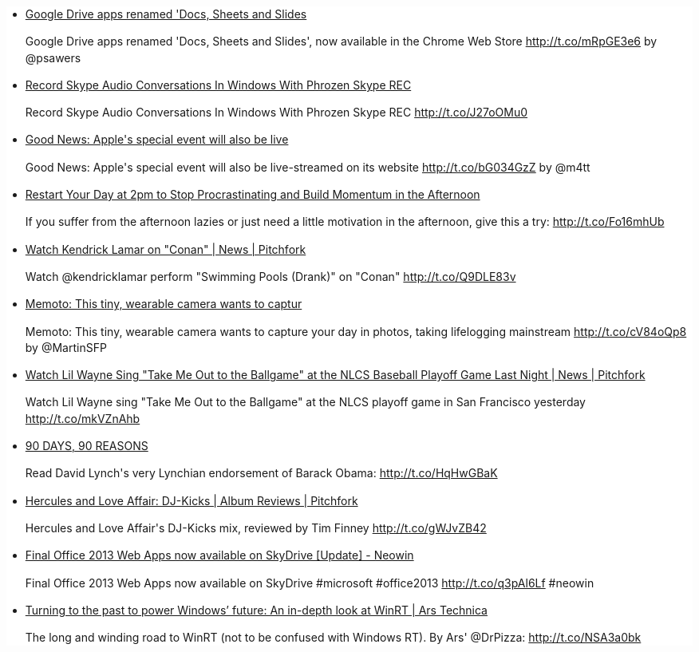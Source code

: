 - [Google Drive apps renamed 'Docs, Sheets and Slides](http://t.co/mRpGE3e6)
    
    Google Drive apps renamed 'Docs, Sheets and Slides', now available in the Chrome Web Store http://t.co/mRpGE3e6 by @psawers
    
- [Record Skype Audio Conversations In Windows With Phrozen Skype REC](http://www.addictivetips.com/windows-tips/phrozen-skype-rec-record-skype-audio-conversations-in-windows/?utm_source=feedburner&utm_medium=twitter&utm_campaign=Feed%3A+Addictivetips+%28AddictiveTips%29)
    
    Record Skype Audio Conversations In Windows With Phrozen Skype REC http://t.co/J27oOMu0
    
- [Good News: Apple's special event will also be live](http://t.co/bG034GzZ)
    
    Good News: Apple's special event will also be live-streamed on its website http://t.co/bG034GzZ by @m4tt
    
- [Restart Your Day at 2pm to Stop Procrastinating and Build Momentum in the Afternoon](http://lifehacker.com/5953986/restart-your-day-at-2pm-to-stop-procrastinating-and-build-momentum-in-the-afternoon?utm_campaign=socialflow_lifehacker_twitter&utm_source=lifehacker_twitter&utm_medium=socialflow)
    
    If you suffer from the afternoon lazies or just need a little motivation in the afternoon, give this a try: http://t.co/Fo16mhUb
    
- [Watch Kendrick Lamar on "Conan" | News | Pitchfork](http://pitchfork.com/news/48310-watch-kendrick-lamar-on-conan/)
    
    Watch @kendricklamar perform "Swimming Pools (Drank)" on "Conan" http://t.co/Q9DLE83v
    
- [Memoto: This tiny, wearable camera wants to captur](http://t.co/cV84oQp8)
    
    Memoto: This tiny, wearable camera wants to capture your day in photos, taking lifelogging mainstream http://t.co/cV84oQp8 by @MartinSFP
    
- [Watch Lil Wayne Sing "Take Me Out to the Ballgame" at the NLCS Baseball Playoff Game Last Night | News | Pitchfork](http://pitchfork.com/news/48292-watch-lil-wayne-sing-take-me-out-to-the-ballgame-at-the-nlcs-baseball-playoff-game-last-night/)
    
    Watch Lil Wayne sing "Take Me Out to the Ballgame" at the NLCS playoff game in San Francisco yesterday http://t.co/mkVZnAhb
    
- [90 DAYS, 90 REASONS](http://90days90reasons.com/52.php)
    
    Read David Lynch's very Lynchian endorsement of Barack Obama: http://t.co/HqHwGBaK
    
- [Hercules and Love Affair: DJ-Kicks | Album Reviews | Pitchfork](http://pitchfork.com/reviews/albums/17223-dj-kicks/)
    
    Hercules and Love Affair's DJ-Kicks mix, reviewed by Tim Finney http://t.co/gWJvZB42
    
- [Final Office 2013 Web Apps now available on SkyDrive \[Update\] - Neowin](http://www.neowin.net/news/final-office-2013-web-apps-now-available-on-skydrive?utm_source=twitterfeed&utm_medium=twitter)
    
    Final Office 2013 Web Apps now available on SkyDrive #microsoft #office2013 http://t.co/q3pAl6Lf #neowin
    
    
- [Turning to the past to power Windows’ future: An in-depth look at WinRT | Ars Technica](http://arstechnica.com/features/2012/10/windows-8-and-winrt-everything-old-is-new-again/)
    
    The long and winding road to WinRT (not to be confused with Windows RT). By Ars' @DrPizza: http://t.co/NSA3a0bk
    